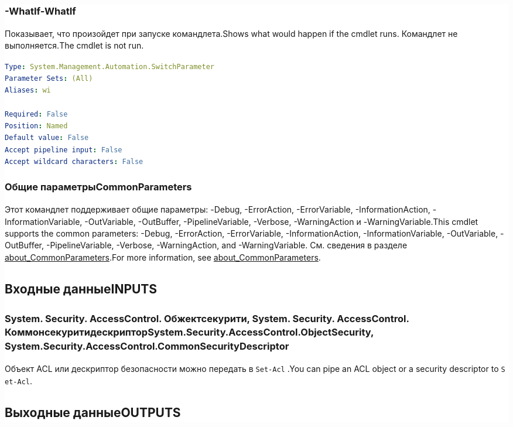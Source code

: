 ### <span data-ttu-id="10005-213">-WhatIf</span><span class="sxs-lookup"><span data-stu-id="10005-213">-WhatIf</span></span>

<span data-ttu-id="10005-214">Показывает, что произойдет при запуске командлета.</span><span class="sxs-lookup"><span data-stu-id="10005-214">Shows what would happen if the cmdlet runs.</span></span> <span data-ttu-id="10005-215">Командлет не выполняется.</span><span class="sxs-lookup"><span data-stu-id="10005-215">The cmdlet is not run.</span></span>

```yaml
Type: System.Management.Automation.SwitchParameter
Parameter Sets: (All)
Aliases: wi

Required: False
Position: Named
Default value: False
Accept pipeline input: False
Accept wildcard characters: False
```

### <span data-ttu-id="10005-216">Общие параметры</span><span class="sxs-lookup"><span data-stu-id="10005-216">CommonParameters</span></span>

<span data-ttu-id="10005-217">Этот командлет поддерживает общие параметры: -Debug, -ErrorAction, -ErrorVariable, -InformationAction, -InformationVariable, -OutVariable, -OutBuffer, -PipelineVariable, -Verbose, -WarningAction и -WarningVariable.</span><span class="sxs-lookup"><span data-stu-id="10005-217">This cmdlet supports the common parameters: -Debug, -ErrorAction, -ErrorVariable, -InformationAction, -InformationVariable, -OutVariable, -OutBuffer, -PipelineVariable, -Verbose, -WarningAction, and -WarningVariable.</span></span> <span data-ttu-id="10005-218">См. сведения в разделе [about_CommonParameters](https://go.microsoft.com/fwlink/?LinkID=113216).</span><span class="sxs-lookup"><span data-stu-id="10005-218">For more information, see [about_CommonParameters](https://go.microsoft.com/fwlink/?LinkID=113216).</span></span>

## <span data-ttu-id="10005-219">Входные данные</span><span class="sxs-lookup"><span data-stu-id="10005-219">INPUTS</span></span>

### <span data-ttu-id="10005-220">System. Security. AccessControl. Обжектсекурити, System. Security. AccessControl. Коммонсекуритидескриптор</span><span class="sxs-lookup"><span data-stu-id="10005-220">System.Security.AccessControl.ObjectSecurity, System.Security.AccessControl.CommonSecurityDescriptor</span></span>

<span data-ttu-id="10005-221">Объект ACL или дескриптор безопасности можно передать в `Set-Acl` .</span><span class="sxs-lookup"><span data-stu-id="10005-221">You can pipe an ACL object or a security descriptor to `Set-Acl`.</span></span>

## <span data-ttu-id="10005-222">Выходные данные</span><span class="sxs-lookup"><span data-stu-id="10005-222">OUTPUTS</span></span>
